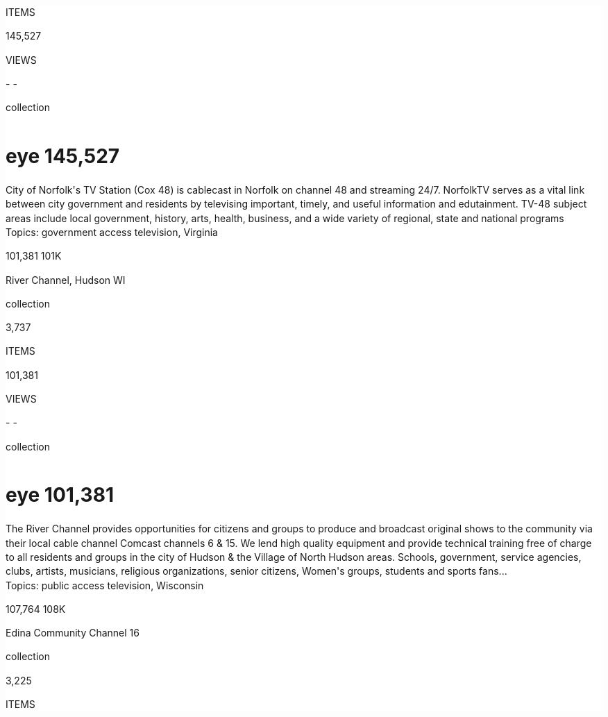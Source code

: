 ITEMS

145,527

VIEWS

\- -

<span class="iconochive-collection" aria-hidden="true"></span><span class="sr-only">collection</span>

<span class="iconochive-eye" aria-hidden="true"></span><span class="sr-only">eye</span> 145,527
===============================================================================================

City of Norfolk's TV Station (Cox 48) is cablecast in Norfolk on channel 48 and streaming 24/7. NorfolkTV serves as a vital link between city government and residents by televising important, timely, and useful information and edutainment. TV-48 subject areas include local government, history, arts, health, business, and a wide variety of regional, state and national programs  
Topics: government access television, Virginia  

101,381 101K

[](/details/rchwi)

River Channel, Hudson WI

<span class="sr-only">collection</span>

3,737

ITEMS

101,381

VIEWS

\- -

<span class="iconochive-collection" aria-hidden="true"></span><span class="sr-only">collection</span>

<span class="iconochive-eye" aria-hidden="true"></span><span class="sr-only">eye</span> 101,381
===============================================================================================

The River Channel provides opportunities for citizens and groups to produce and broadcast original shows to the community via their local cable channel Comcast channels 6 & 15. We lend high quality equipment and provide technical training free of charge to all residents and groups in the city of Hudson & the Village of North Hudson areas. Schools, government, service agencies, clubs, artists, musicians, religious organizations, senior citizens, Women's groups, students and sports fans...  
Topics: public access television, Wisconsin  

107,764 108K

[](/details/edinachannel)

Edina Community Channel 16

<span class="sr-only">collection</span>

3,225

ITEMS

